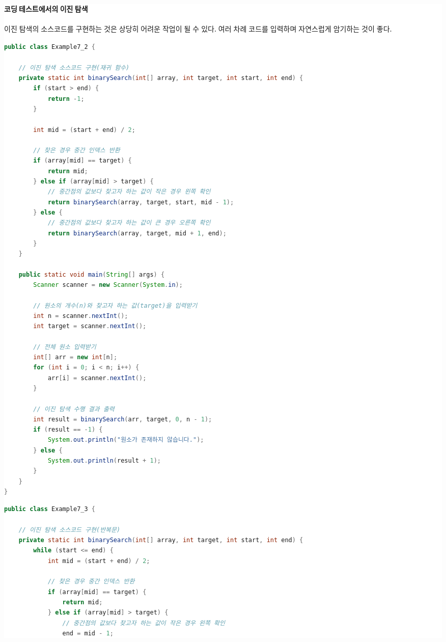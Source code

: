 #### 코딩 테스트에서의 이진 탐색

이진 탐색의 소스코드를 구현하는 것은 상당히 어려운 작업이 될 수 있다. 여러 차례 코드를 입력하며 자연스럽게 암기하는 것이 좋다.

```java
public class Example7_2 {

    // 이진 탐색 소스코드 구현(재귀 함수)
    private static int binarySearch(int[] array, int target, int start, int end) {
        if (start > end) {
            return -1;
        }
        
        int mid = (start + end) / 2;

        // 찾은 경우 중간 인덱스 반환
        if (array[mid] == target) {
            return mid;
        } else if (array[mid] > target) {
            // 중간점의 값보다 찾고자 하는 값이 작은 경우 왼쪽 확인
            return binarySearch(array, target, start, mid - 1);
        } else {
            // 중간점의 값보다 찾고자 하는 값이 큰 경우 오른쪽 확인
            return binarySearch(array, target, mid + 1, end);
        }
    }

    public static void main(String[] args) {
        Scanner scanner = new Scanner(System.in);

        // 원소의 개수(n)와 찾고자 하는 값(target)을 입력받기
        int n = scanner.nextInt();
        int target = scanner.nextInt();

        // 전체 원소 입력받기
        int[] arr = new int[n];
        for (int i = 0; i < n; i++) {
            arr[i] = scanner.nextInt();
        }

        // 이진 탐색 수행 결과 출력
        int result = binarySearch(arr, target, 0, n - 1);
        if (result == -1) {
            System.out.println("원소가 존재하지 않습니다.");
        } else {
            System.out.println(result + 1);
        }
    }
}
```

```java
public class Example7_3 {

    // 이진 탐색 소스코드 구현(반복문)
    private static int binarySearch(int[] array, int target, int start, int end) {
        while (start <= end) {
            int mid = (start + end) / 2;

            // 찾은 경우 중간 인덱스 반환
            if (array[mid] == target) {
                return mid;
            } else if (array[mid] > target) {
                // 중간점의 값보다 찾고자 하는 값이 작은 경우 왼쪽 확인
                end = mid - 1;
```